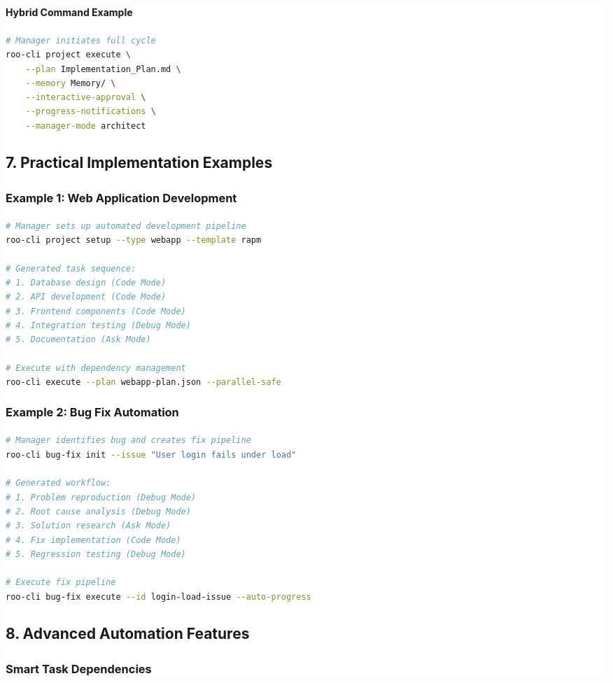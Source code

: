 #### Hybrid Command Example
```bash
# Manager initiates full cycle
roo-cli project execute \
    --plan Implementation_Plan.md \
    --memory Memory/ \
    --interactive-approval \
    --progress-notifications \
    --manager-mode architect
```

## 7. Practical Implementation Examples

### Example 1: Web Application Development

```bash
# Manager sets up automated development pipeline
roo-cli project setup --type webapp --template rapm

# Generated task sequence:
# 1. Database design (Code Mode)
# 2. API development (Code Mode) 
# 3. Frontend components (Code Mode)
# 4. Integration testing (Debug Mode)
# 5. Documentation (Ask Mode)

# Execute with dependency management
roo-cli execute --plan webapp-plan.json --parallel-safe
```

### Example 2: Bug Fix Automation

```bash
# Manager identifies bug and creates fix pipeline
roo-cli bug-fix init --issue "User login fails under load"

# Generated workflow:
# 1. Problem reproduction (Debug Mode)
# 2. Root cause analysis (Debug Mode)
# 3. Solution research (Ask Mode)
# 4. Fix implementation (Code Mode)
# 5. Regression testing (Debug Mode)

# Execute fix pipeline
roo-cli bug-fix execute --id login-load-issue --auto-progress
```

## 8. Advanced Automation Features

### Smart Task Dependencies
